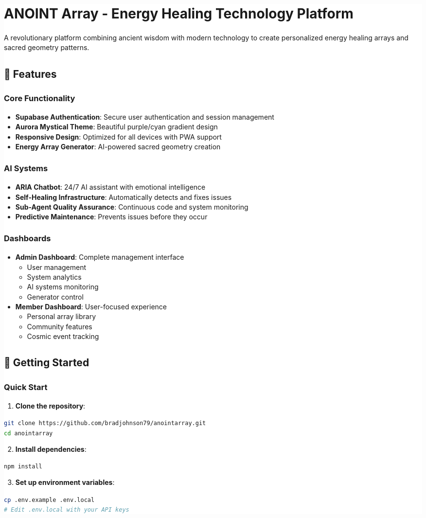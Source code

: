 # ANOINT Array - Energy Healing Technology Platform

A revolutionary platform combining ancient wisdom with modern technology to create personalized energy healing arrays and sacred geometry patterns.

## 🌟 Features

### Core Functionality
- **Supabase Authentication**: Secure user authentication and session management
- **Aurora Mystical Theme**: Beautiful purple/cyan gradient design
- **Responsive Design**: Optimized for all devices with PWA support
- **Energy Array Generator**: AI-powered sacred geometry creation

### AI Systems
- **ARIA Chatbot**: 24/7 AI assistant with emotional intelligence
- **Self-Healing Infrastructure**: Automatically detects and fixes issues
- **Sub-Agent Quality Assurance**: Continuous code and system monitoring
- **Predictive Maintenance**: Prevents issues before they occur

### Dashboards
- **Admin Dashboard**: Complete management interface
  - User management
  - System analytics
  - AI systems monitoring
  - Generator control
- **Member Dashboard**: User-focused experience
  - Personal array library
  - Community features
  - Cosmic event tracking

## 🚀 Getting Started

### Quick Start

1. **Clone the repository**:
```bash
git clone https://github.com/bradjohnson79/anointarray.git
cd anointarray
```

2. **Install dependencies**:
```bash
npm install
```

3. **Set up environment variables**:
```bash
cp .env.example .env.local
# Edit .env.local with your API keys
```
